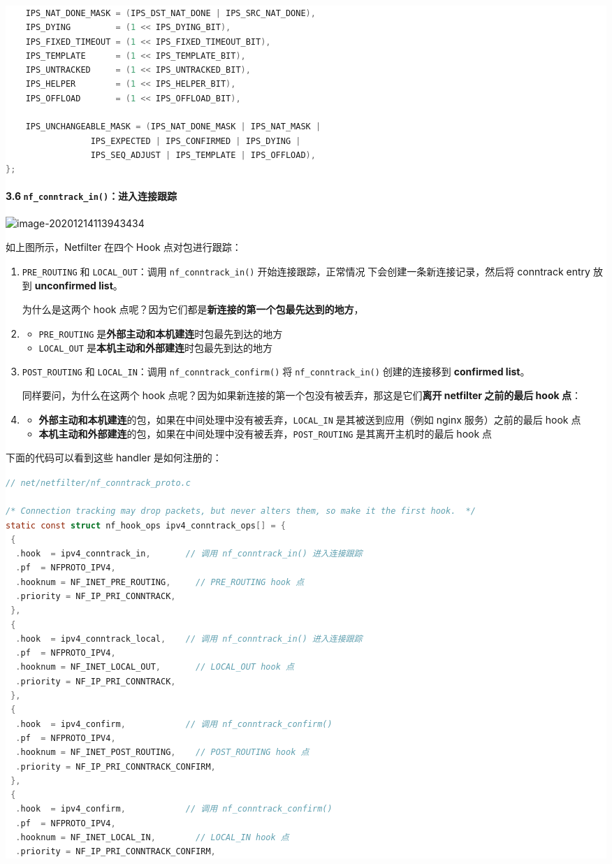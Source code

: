 ```c
    IPS_NAT_DONE_MASK = (IPS_DST_NAT_DONE | IPS_SRC_NAT_DONE),
    IPS_DYING         = (1 << IPS_DYING_BIT),
    IPS_FIXED_TIMEOUT = (1 << IPS_FIXED_TIMEOUT_BIT),
    IPS_TEMPLATE      = (1 << IPS_TEMPLATE_BIT),
    IPS_UNTRACKED     = (1 << IPS_UNTRACKED_BIT),
    IPS_HELPER        = (1 << IPS_HELPER_BIT),
    IPS_OFFLOAD       = (1 << IPS_OFFLOAD_BIT),

    IPS_UNCHANGEABLE_MASK = (IPS_NAT_DONE_MASK | IPS_NAT_MASK |
                 IPS_EXPECTED | IPS_CONFIRMED | IPS_DYING |
                 IPS_SEQ_ADJUST | IPS_TEMPLATE | IPS_OFFLOAD),
};
```



#### 3.6 `nf_conntrack_in()`：进入连接跟踪

![image-20201214113943434](D:\学习资料\笔记\k8s\k8s图\image-20201214113943434.png)

如上图所示，Netfilter 在四个 Hook 点对包进行跟踪：

1. `PRE_ROUTING` 和 `LOCAL_OUT`：调用 `nf_conntrack_in()` 开始连接跟踪，正常情况 下会创建一条新连接记录，然后将 conntrack entry 放到 **unconfirmed list**。

   为什么是这两个 hook 点呢？因为它们都是**新连接的第一个包最先达到的地方**，

2. - `PRE_ROUTING` 是**外部主动和本机建连**时包最先到达的地方
   - `LOCAL_OUT` 是**本机主动和外部建连**时包最先到达的地方

3. `POST_ROUTING` 和 `LOCAL_IN`：调用 `nf_conntrack_confirm()` 将 `nf_conntrack_in()` 创建的连接移到 **confirmed list**。

   同样要问，为什么在这两个 hook 点呢？因为如果新连接的第一个包没有被丢弃，那这是它们**离开 netfilter 之前的最后 hook 点**：

4. - **外部主动和本机建连**的包，如果在中间处理中没有被丢弃，`LOCAL_IN` 是其被送到应用（例如 nginx 服务）之前的最后 hook 点
   - **本机主动和外部建连**的包，如果在中间处理中没有被丢弃，`POST_ROUTING` 是其离开主机时的最后 hook 点

下面的代码可以看到这些 handler 是如何注册的：

```c
// net/netfilter/nf_conntrack_proto.c

/* Connection tracking may drop packets, but never alters them, so make it the first hook.  */
static const struct nf_hook_ops ipv4_conntrack_ops[] = {
 {
  .hook  = ipv4_conntrack_in,       // 调用 nf_conntrack_in() 进入连接跟踪
  .pf  = NFPROTO_IPV4,
  .hooknum = NF_INET_PRE_ROUTING,     // PRE_ROUTING hook 点
  .priority = NF_IP_PRI_CONNTRACK,
 },
 {
  .hook  = ipv4_conntrack_local,    // 调用 nf_conntrack_in() 进入连接跟踪
  .pf  = NFPROTO_IPV4,
  .hooknum = NF_INET_LOCAL_OUT,       // LOCAL_OUT hook 点
  .priority = NF_IP_PRI_CONNTRACK,
 },
 {
  .hook  = ipv4_confirm,            // 调用 nf_conntrack_confirm()
  .pf  = NFPROTO_IPV4,
  .hooknum = NF_INET_POST_ROUTING,    // POST_ROUTING hook 点
  .priority = NF_IP_PRI_CONNTRACK_CONFIRM,
 },
 {
  .hook  = ipv4_confirm,            // 调用 nf_conntrack_confirm()
  .pf  = NFPROTO_IPV4,
  .hooknum = NF_INET_LOCAL_IN,        // LOCAL_IN hook 点
  .priority = NF_IP_PRI_CONNTRACK_CONFIRM,
```
